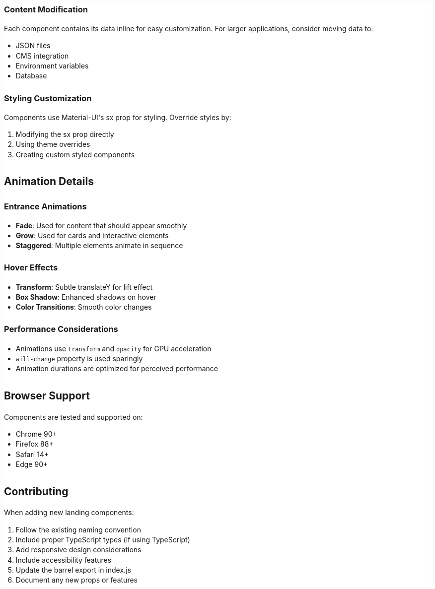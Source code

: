 ### Content Modification
Each component contains its data inline for easy customization. For larger applications, consider moving data to:
- JSON files
- CMS integration
- Environment variables
- Database

### Styling Customization
Components use Material-UI's sx prop for styling. Override styles by:
1. Modifying the sx prop directly
2. Using theme overrides
3. Creating custom styled components

## Animation Details

### Entrance Animations
- **Fade**: Used for content that should appear smoothly
- **Grow**: Used for cards and interactive elements
- **Staggered**: Multiple elements animate in sequence

### Hover Effects
- **Transform**: Subtle translateY for lift effect
- **Box Shadow**: Enhanced shadows on hover
- **Color Transitions**: Smooth color changes

### Performance Considerations
- Animations use `transform` and `opacity` for GPU acceleration
- `will-change` property is used sparingly
- Animation durations are optimized for perceived performance

## Browser Support

Components are tested and supported on:
- Chrome 90+
- Firefox 88+
- Safari 14+
- Edge 90+

## Contributing

When adding new landing components:
1. Follow the existing naming convention
2. Include proper TypeScript types (if using TypeScript)
3. Add responsive design considerations
4. Include accessibility features
5. Update the barrel export in index.js
6. Document any new props or features
